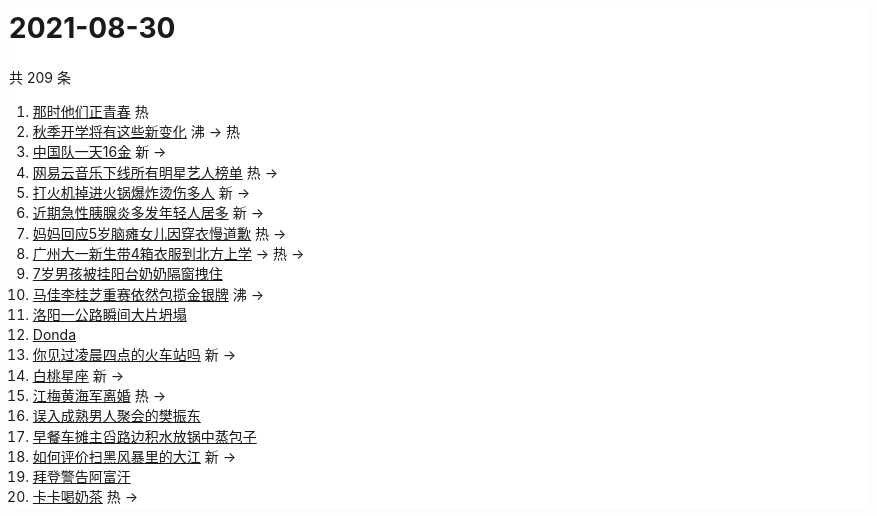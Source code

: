 # 2021-08-30

共 209 条




1. [那时他们正青春](https://s.weibo.com//weibo?q=%23%E9%82%A3%E6%97%B6%E4%BB%96%E4%BB%AC%E6%AD%A3%E9%9D%92%E6%98%A5%23&Refer=new_time)
   热
1. [秋季开学将有这些新变化](https://s.weibo.com//weibo?q=%23%E7%A7%8B%E5%AD%A3%E5%BC%80%E5%AD%A6%E5%B0%86%E6%9C%89%E8%BF%99%E4%BA%9B%E6%96%B0%E5%8F%98%E5%8C%96%23&Refer=top)
   沸 -> 热
1. [中国队一天16金](https://s.weibo.com//weibo?q=%23%E4%B8%AD%E5%9B%BD%E9%98%9F%E4%B8%80%E5%A4%A916%E9%87%91%23&Refer=top)
   新 ->
1. [网易云音乐下线所有明星艺人榜单](https://s.weibo.com//weibo?q=%23%E7%BD%91%E6%98%93%E4%BA%91%E9%9F%B3%E4%B9%90%E4%B8%8B%E7%BA%BF%E6%89%80%E6%9C%89%E6%98%8E%E6%98%9F%E8%89%BA%E4%BA%BA%E6%A6%9C%E5%8D%95%23&Refer=top)
   热 ->
1. [打火机掉进火锅爆炸烫伤多人](https://s.weibo.com//weibo?q=%23%E6%89%93%E7%81%AB%E6%9C%BA%E6%8E%89%E8%BF%9B%E7%81%AB%E9%94%85%E7%88%86%E7%82%B8%E7%83%AB%E4%BC%A4%E5%A4%9A%E4%BA%BA%23&Refer=top)
   新 ->
1. [近期急性胰腺炎多发年轻人居多](https://s.weibo.com//weibo?q=%23%E8%BF%91%E6%9C%9F%E6%80%A5%E6%80%A7%E8%83%B0%E8%85%BA%E7%82%8E%E5%A4%9A%E5%8F%91%E5%B9%B4%E8%BD%BB%E4%BA%BA%E5%B1%85%E5%A4%9A%23&Refer=top)
   新 ->
1. [妈妈回应5岁脑瘫女儿因穿衣慢道歉](https://s.weibo.com//weibo?q=%23%E5%A6%88%E5%A6%88%E5%9B%9E%E5%BA%945%E5%B2%81%E8%84%91%E7%98%AB%E5%A5%B3%E5%84%BF%E5%9B%A0%E7%A9%BF%E8%A1%A3%E6%85%A2%E9%81%93%E6%AD%89%23&Refer=top)
   热 ->
1. [广州大一新生带4箱衣服到北方上学](https://s.weibo.com//weibo?q=%23%E5%B9%BF%E5%B7%9E%E5%A4%A7%E4%B8%80%E6%96%B0%E7%94%9F%E5%B8%A64%E7%AE%B1%E8%A1%A3%E6%9C%8D%E5%88%B0%E5%8C%97%E6%96%B9%E4%B8%8A%E5%AD%A6%23&Refer=top)
   -> 热 ->
1. [7岁男孩被挂阳台奶奶隔窗拽住](https://s.weibo.com//weibo?q=%237%E5%B2%81%E7%94%B7%E5%AD%A9%E8%A2%AB%E6%8C%82%E9%98%B3%E5%8F%B0%E5%A5%B6%E5%A5%B6%E9%9A%94%E7%AA%97%E6%8B%BD%E4%BD%8F%23&Refer=top)
1. [马佳李桂芝重赛依然包揽金银牌](https://s.weibo.com//weibo?q=%23%E9%A9%AC%E4%BD%B3%E6%9D%8E%E6%A1%82%E8%8A%9D%E9%87%8D%E8%B5%9B%E4%BE%9D%E7%84%B6%E5%8C%85%E6%8F%BD%E9%87%91%E9%93%B6%E7%89%8C%23&Refer=top)
   沸 ->
1. [洛阳一公路瞬间大片坍塌](https://s.weibo.com//weibo?q=%23%E6%B4%9B%E9%98%B3%E4%B8%80%E5%85%AC%E8%B7%AF%E7%9E%AC%E9%97%B4%E5%A4%A7%E7%89%87%E5%9D%8D%E5%A1%8C%23&Refer=top)
1. [Donda](https://s.weibo.com//weibo?q=Donda&Refer=top)
1. [你见过凌晨四点的火车站吗](https://s.weibo.com//weibo?q=%23%E4%BD%A0%E8%A7%81%E8%BF%87%E5%87%8C%E6%99%A8%E5%9B%9B%E7%82%B9%E7%9A%84%E7%81%AB%E8%BD%A6%E7%AB%99%E5%90%97%23&Refer=top)
   新 ->
1. [白桃星座](https://s.weibo.com//weibo?q=%E7%99%BD%E6%A1%83%E6%98%9F%E5%BA%A7&Refer=top)
   新 ->
1. [江梅黄海军离婚](https://s.weibo.com//weibo?q=%23%E6%B1%9F%E6%A2%85%E9%BB%84%E6%B5%B7%E5%86%9B%E7%A6%BB%E5%A9%9A%23&Refer=top)
   热 ->
1. [误入成熟男人聚会的樊振东](https://s.weibo.com//weibo?q=%23%E8%AF%AF%E5%85%A5%E6%88%90%E7%86%9F%E7%94%B7%E4%BA%BA%E8%81%9A%E4%BC%9A%E7%9A%84%E6%A8%8A%E6%8C%AF%E4%B8%9C%23&Refer=top)
1. [早餐车摊主舀路边积水放锅中蒸包子](https://s.weibo.com//weibo?q=%23%E6%97%A9%E9%A4%90%E8%BD%A6%E6%91%8A%E4%B8%BB%E8%88%80%E8%B7%AF%E8%BE%B9%E7%A7%AF%E6%B0%B4%E6%94%BE%E9%94%85%E4%B8%AD%E8%92%B8%E5%8C%85%E5%AD%90%23&Refer=top)
1. [如何评价扫黑风暴里的大江](https://s.weibo.com//weibo?q=%23%E5%A6%82%E4%BD%95%E8%AF%84%E4%BB%B7%E6%89%AB%E9%BB%91%E9%A3%8E%E6%9A%B4%E9%87%8C%E7%9A%84%E5%A4%A7%E6%B1%9F%23&Refer=top)
   新 ->
1. [拜登警告阿富汗](https://s.weibo.com//weibo?q=%23%E6%8B%9C%E7%99%BB%E8%AD%A6%E5%91%8A%E9%98%BF%E5%AF%8C%E6%B1%97%23&Refer=top)
1. [卡卡喝奶茶](https://s.weibo.com//weibo?q=%23%E5%8D%A1%E5%8D%A1%E5%96%9D%E5%A5%B6%E8%8C%B6%23&Refer=top)
   热 ->